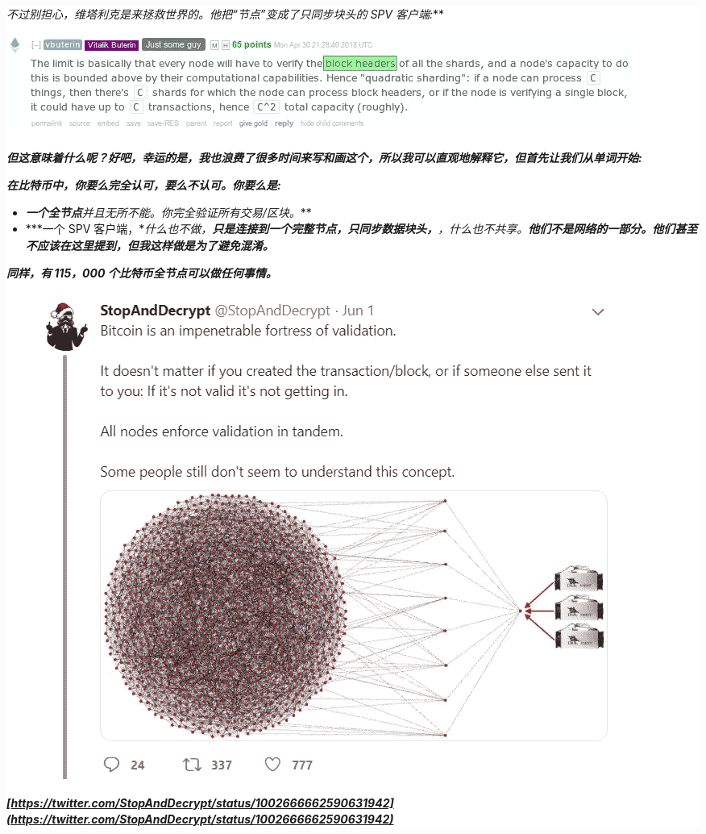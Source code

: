 ***不过别担心，维塔利克是来拯救世界的。他把“节点”变成了只同步块*头*的 SPV 客户端:***

***![](img/82aebfc88df9ac73f93301a1c456ba3b.png)***

***但这意味着什么呢？好吧，幸运的是，我也浪费了很多时间来写和画这个，所以我可以直观地解释它，但首先让我们从单词开始:***

***在比特币中，你要么完全认可，要么不认可。你要么是:***

*   ***一个全节点**并且无所不能。你**完全验证**所有**交易/区块。***
*   ***一个 SPV 客户端，**什么也不做，**只是连接到一个完整节点，只同步数据块头，**，什么也不共享。**他们不是网络的一部分。他们甚至不应该在这里提到，但我这样做是为了避免混淆。***

***同样，**有 115，000 个比特币全节点可以做任何事情。*****

***![](img/148482d874dc91f5e8c9e12e995f9ae6.png)***

***[https://twitter.com/StopAndDecrypt/status/1002666662590631942](https://twitter.com/StopAndDecrypt/status/1002666662590631942)***
